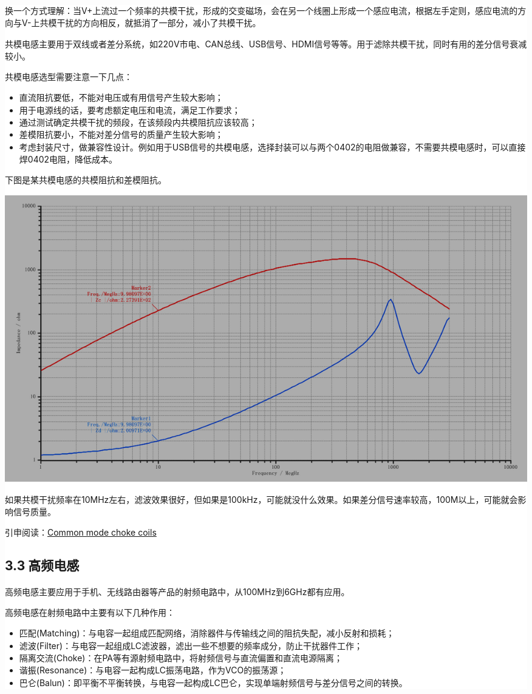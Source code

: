 换一个方式理解：当V+上流过一个频率的共模干扰，形成的交变磁场，会在另一个线圈上形成一个感应电流，根据左手定则，感应电流的方向与V-上共模干扰的方向相反，就抵消了一部分，减小了共模干扰。

共模电感主要用于双线或者差分系统，如220V市电、CAN总线、USB信号、HDMI信号等等。用于滤除共模干扰，同时有用的差分信号衰减较小。

共模电感选型需要注意一下几点：

- 直流阻抗要低，不能对电压或有用信号产生较大影响；
- 用于电源线的话，要考虑额定电压和电流，满足工作要求；
- 通过测试确定共模干扰的频段，在该频段内共模阻抗应该较高；
- 差模阻抗要小，不能对差分信号的质量产生较大影响；
- 考虑封装尺寸，做兼容性设计。例如用于USB信号的共模电感，选择封装可以与两个0402的电阻做兼容，不需要共模电感时，可以直接焊0402电阻，降低成本。



下图是某共模电感的共模阻抗和差模阻抗。

![img](电感/7b72974adae686fe8216494a495caa0c_1440w.png)

如果共模干扰频率在10MHz左右，滤波效果很好，但如果是100kHz，可能就没什么效果。如果差分信号速率较高，100M以上，可能就会影响信号质量。

引申阅读：[Common mode choke coils](https://link.zhihu.com/?target=http%3A//www.murata.com/en-eu/products/emiconfun/emc/2011/10/28/en-20111028-p1)

## 3.3 高频电感

高频电感主要应用于手机、无线路由器等产品的射频电路中，从100MHz到6GHz都有应用。

高频电感在射频电路中主要有以下几种作用：

- 匹配(Matching)：与电容一起组成匹配网络，消除器件与传输线之间的阻抗失配，减小反射和损耗；
- 滤波(Filter)：与电容一起组成LC滤波器，滤出一些不想要的频率成分，防止干扰器件工作；
- 隔离交流(Choke)：在PA等有源射频电路中，将射频信号与直流偏置和直流电源隔离；
- 谐振(Resonance)：与电容一起构成LC振荡电路，作为VCO的振荡源；
- 巴仑(Balun)：即平衡不平衡转换，与电容一起构成LC巴仑，实现单端射频信号与差分信号之间的转换。
